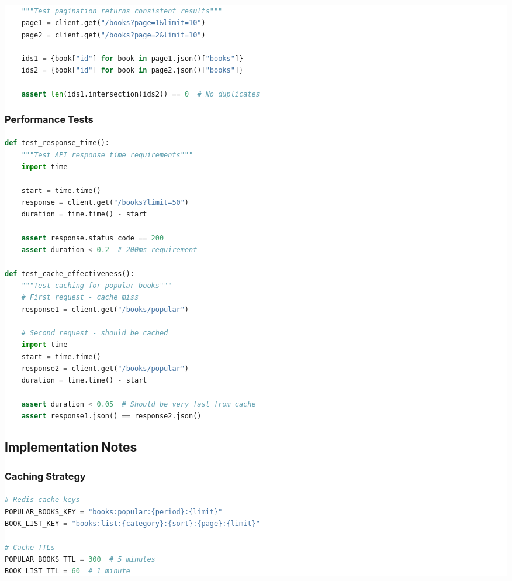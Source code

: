 ```python
    """Test pagination returns consistent results"""
    page1 = client.get("/books?page=1&limit=10")
    page2 = client.get("/books?page=2&limit=10")

    ids1 = {book["id"] for book in page1.json()["books"]}
    ids2 = {book["id"] for book in page2.json()["books"]}

    assert len(ids1.intersection(ids2)) == 0  # No duplicates
```

### Performance Tests
```python
def test_response_time():
    """Test API response time requirements"""
    import time

    start = time.time()
    response = client.get("/books?limit=50")
    duration = time.time() - start

    assert response.status_code == 200
    assert duration < 0.2  # 200ms requirement

def test_cache_effectiveness():
    """Test caching for popular books"""
    # First request - cache miss
    response1 = client.get("/books/popular")

    # Second request - should be cached
    import time
    start = time.time()
    response2 = client.get("/books/popular")
    duration = time.time() - start

    assert duration < 0.05  # Should be very fast from cache
    assert response1.json() == response2.json()
```

## Implementation Notes

### Caching Strategy
```python
# Redis cache keys
POPULAR_BOOKS_KEY = "books:popular:{period}:{limit}"
BOOK_LIST_KEY = "books:list:{category}:{sort}:{page}:{limit}"

# Cache TTLs
POPULAR_BOOKS_TTL = 300  # 5 minutes
BOOK_LIST_TTL = 60  # 1 minute
```
